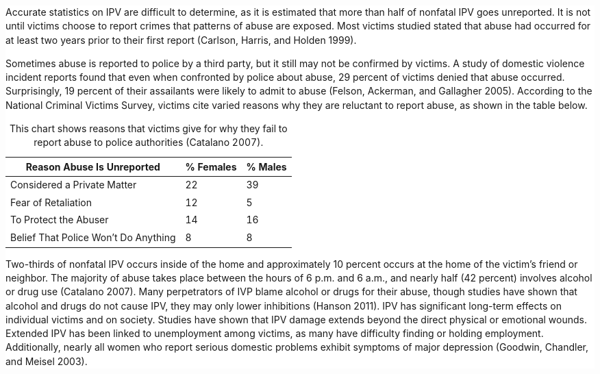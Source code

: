 Accurate statistics on IPV are difficult to determine, as it is estimated that more than half of nonfatal IPV goes unreported. It is not until victims choose to report crimes that patterns of abuse are exposed. Most victims studied stated that abuse had occurred for at least two years prior to their first report (Carlson, Harris, and Holden 1999).

Sometimes abuse is reported to police by a third party, but it still may not be confirmed by victims. A study of domestic violence incident reports found that even when confronted by police about abuse, 29 percent of victims denied that abuse occurred. Surprisingly, 19 percent of their assailants were likely to admit to abuse (Felson, Ackerman, and Gallagher 2005). According to the National Criminal Victims Survey, victims cite varied reasons why they are reluctant to report abuse, as shown in the table below.

<table id="import-auto-id842031" summary="A chart showing the reasons abuse is unreported by percentage, separated by gender."><caption>This chart shows reasons that victims give for why they fail to report abuse to police authorities (Catalano 2007).</caption><thead>
          <tr>
            <th>Reason Abuse Is Unreported</th>
            <th data-align="center">% Females</th>
            <th data-align="center">% Males</th>
          </tr>
        </thead><tbody>
          <tr>
            <td>Considered a Private Matter</td>
            <td data-align="center">22</td>
            <td data-align="center">39</td>
          </tr>
          <tr>
            <td>Fear of Retaliation</td>
            <td data-align="center">12</td>
            <td data-align="center">5</td>
          </tr>
          <tr>
            <td>To Protect the Abuser</td>
            <td data-align="center">14</td>
            <td data-align="center">16</td>
          </tr>
          <tr>
            <td>Belief That Police Won’t Do Anything</td>
            <td data-align="center">8</td>
            <td data-align="center">8</td>
          </tr>
        </tbody></table>

Two-thirds of nonfatal IPV occurs inside of the home and approximately 10 percent occurs at the home of the victim’s friend or neighbor. The majority of abuse takes place between the hours of 6 p.m. and 6 a.m., and nearly half (42 percent) involves alcohol or drug use (Catalano 2007). Many perpetrators of IVP blame alcohol or drugs for their abuse, though studies have shown that alcohol and drugs do not cause IPV, they may only lower inhibitions (Hanson 2011). IPV has significant long-term effects on individual victims and on society. Studies have shown that IPV damage extends beyond the direct physical or emotional wounds. Extended IPV has been linked to unemployment among victims, as many have difficulty finding or holding employment. Additionally, nearly all women who report serious domestic problems exhibit symptoms of major depression (Goodwin, Chandler, and Meisel 2003).
